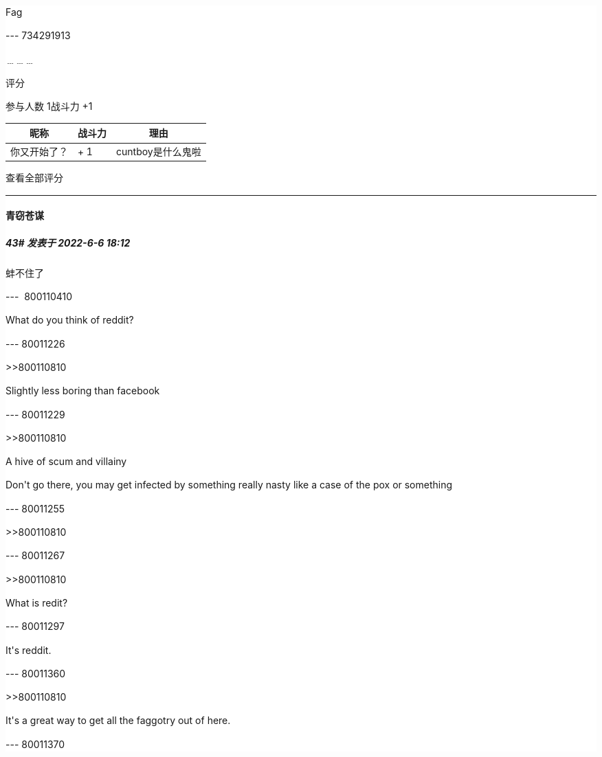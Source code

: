 Fag

--- 734291913

﹍﹍﹍

评分

 参与人数 1战斗力 +1

|昵称|战斗力|理由|
|----|---|---|
| 你又开始了？| + 1|cuntboy是什么鬼啦|

查看全部评分

*****

####  青窃苍谋  
##### 43#       发表于 2022-6-6 18:12

蚌不住了

---  800110410

What do you think of reddit?

--- 80011226

&gt;&gt;800110810

Slightly less boring than facebook

--- 80011229

&gt;&gt;800110810

A hive of scum and villainy

Don't go there, you may get infected by something really nasty like a case of the pox or something

--- 80011255

&gt;&gt;800110810

--- 80011267

&gt;&gt;800110810

What is redit?

--- 80011297

It's reddit.

--- 80011360

&gt;&gt;800110810

It's a great way to get all the faggotry out of here.

--- 80011370
